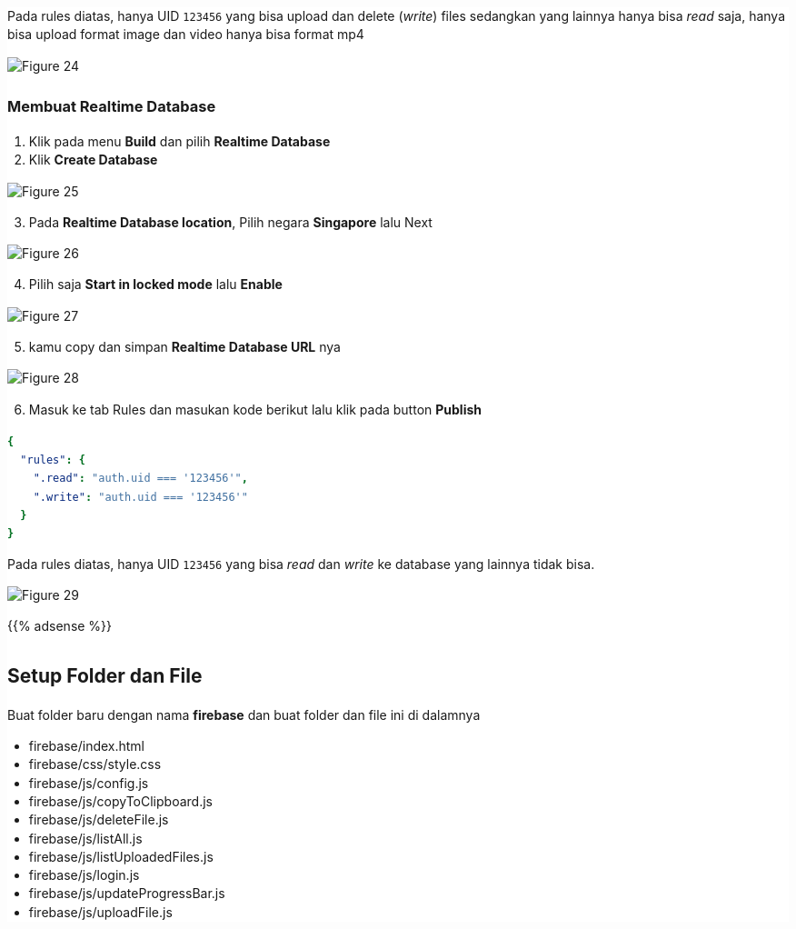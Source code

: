 Pada rules diatas, hanya UID `123456` yang bisa upload dan delete (*write*) files sedangkan yang lainnya hanya bisa *read* saja, hanya bisa upload format image dan video hanya bisa format mp4

![Figure 24](https://blogger.googleusercontent.com/img/b/R29vZ2xl/AVvXsEganbaOasQzH90zvUXUDo9Tf4VSRWPjbATAztWeTenfo0pS4GaJPVFWMy4tBtPk6tYSbg_PMC_Is2nuDbRkC4aUid1lflkZp3J5fSDP0_kXlMvTSMugIo7_9NgcfeUlLeumpVUEtNS4t3zmgXncGtNXoa4YHcLe-EKuKJ09WU4X6ot_L79dqdX8VVhNgBJT/s0-rw/rmdhnreza.my.id.firebase.create.storage.30.png)

### Membuat Realtime Database

1. Klik pada menu **Build** dan pilih **Realtime Database**
2. Klik **Create Database**

![Figure 25](https://blogger.googleusercontent.com/img/b/R29vZ2xl/AVvXsEiVEBTDKZ228flgUZxbRALlKygF_wtzGwZ5KvfOMI6NbF5rZMQwjusYOP-CJN_Bjak9obXIeqRHDYHVEP5FOt6w1VYhW3K1ciaqvlExqLax6fl7lpyyVd99WqxmEA5ZkLLuLv2Lpr4ZGBNVndjlsW2Xd3nmr07edtNdKgM0TaRqH87Qpxpyx8bNQyHo05Iu/s0-rw/rmdhnreza.my.id.firebase.create.realtime.database.21.png)

3. Pada **Realtime Database location**, Pilih negara **Singapore** lalu Next

![Figure 26](https://blogger.googleusercontent.com/img/b/R29vZ2xl/AVvXsEgjpN6ewHGjQPAg2a3qlXOaARWe3EZerbpbUfe0DeNTvtvaZMHETKZp5Zi5sZJxYwCYWCannJSbU9yhWdlpfDU39Mox31JAbTfCSc6mc-rR2y9sVtxmoG1KbOEad0TjgSuNuSx3jErIM-Rc6htl63SRDFQ9E8SlLuw3760UsJaNgVuTfDtvhzB3KG_dda-n/s0-rw/rmdhnreza.my.id.firebase.create.realtime.database.22.png)

4. Pilih saja **Start in locked mode** lalu **Enable**

![Figure 27](https://blogger.googleusercontent.com/img/b/R29vZ2xl/AVvXsEi2BqYxAguUWXu5TGFpU2UGa8o1sgBqk8bWuCJONa-Yp62VdCWZ19fdptVXtwX2tXIZZksXHQPC_287LESCjk4nmYzaNAu2wnpm-0a9obGEbmrQTtan_2PQxsXRmc8W8t3willaG0GT-P5Utp-iWZQ4p0kpDsbVyImTVNAv3G7kZ1zR8UnTZVD94tvn7YOM/s0-rw/rmdhnreza.my.id.firebase.create.realtime.database.23.png)

5. kamu copy dan simpan **Realtime Database URL** nya

![Figure 28](https://blogger.googleusercontent.com/img/b/R29vZ2xl/AVvXsEgB5jRG6jNnE7QuHLq4_Cqy6khcyUOvlwlK2toKCFf4krumMAJO-1qzKLeSTrUCplk5542ogYE_Sh5kfLP7Msy1VQicBm16tpU1X4P7CvYy_Cg7iueJlDelVh4AiB5qK12fLA47bua9d_fW0CkefiNwx-W_rKox7KG6reXTIyHVoTfG2pwjNxiy5wGMLFAe/s0-rw/rmdhnreza.my.id.firebase.create.realtime.database.24.png)

6. Masuk ke tab Rules dan masukan kode berikut lalu klik pada button **Publish**

```yaml
{
  "rules": {
    ".read": "auth.uid === '123456'",
    ".write": "auth.uid === '123456'"
  }
}
```

Pada rules diatas, hanya UID `123456` yang bisa *read* dan *write* ke database yang lainnya tidak bisa.

![Figure 29](https://blogger.googleusercontent.com/img/b/R29vZ2xl/AVvXsEjMSGOtswlBqYPSCK8aIiysf73fwNz7U0CRiNCsrszPQEFcx8GiJ9wY7YnT9G4qMh8KR9sRFRPBxXyZ412scA1kvNWVh_RELbGjOiVXoCFfcTYEwWhrlsjjC33y6Oy47_1V8nLA5mcyc8w4oH97CWjRSmWDuVEchK3vfevSlOU0Q7MSDCSOV3sIhDmZQjTH/s0-rw/rmdhnreza.my.id.firebase.create.realtime.database.25.png)

{{% adsense %}}

## Setup Folder dan File
Buat folder baru dengan nama **firebase** dan buat folder dan file ini di dalamnya

 * firebase/index.html
 * firebase/css/style.css
 * firebase/js/config.js
 * firebase/js/copyToClipboard.js
 * firebase/js/deleteFile.js
 * firebase/js/listAll.js
 * firebase/js/listUploadedFiles.js
 * firebase/js/login.js
 * firebase/js/updateProgressBar.js
 * firebase/js/uploadFile.js
